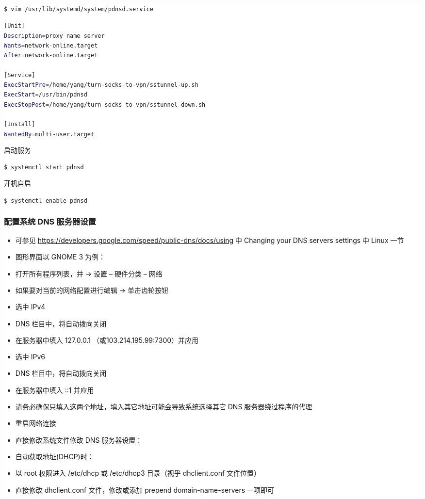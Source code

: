 ```bash
$ vim /usr/lib/systemd/system/pdnsd.service
```
```bash
[Unit]
Description=proxy name server
Wants=network-online.target
After=network-online.target

[Service]
ExecStartPre=/home/yang/turn-socks-to-vpn/sstunnel-up.sh
ExecStart=/usr/bin/pdnsd
ExecStopPost=/home/yang/turn-socks-to-vpn/sstunnel-down.sh

[Install]
WantedBy=multi-user.target
```
启动服务
```bash
$ systemctl start pdnsd
```
开机自启
```bash
$ systemctl enable pdnsd
```

### 配置系统 DNS 服务器设置
* 可参见 https://developers.google.com/speed/public-dns/docs/using 中 Changing your DNS servers settings 中 Linux 一节

* 图形界面以 GNOME 3 为例：

* 打开所有程序列表，并 -&gt; 设置 – 硬件分类 – 网络

* 如果要对当前的网络配置进行编辑 -&gt; 单击齿轮按钮

* 选中 IPv4

* DNS 栏目中，将自动拨向关闭

* 在服务器中填入 127.0.0.1 （或103.214.195.99:7300）并应用

* 选中 IPv6

* DNS 栏目中，将自动拨向关闭

* 在服务器中填入 ::1 并应用

* 请务必确保只填入这两个地址，填入其它地址可能会导致系统选择其它 DNS 服务器绕过程序的代理

* 重启网络连接

* 直接修改系统文件修改 DNS 服务器设置：

* 自动获取地址(DHCP)时：

* 以 root 权限进入 /etc/dhcp 或 /etc/dhcp3 目录（视乎 dhclient.conf 文件位置）

* 直接修改 dhclient.conf 文件，修改或添加 prepend domain-name-servers 一项即可
